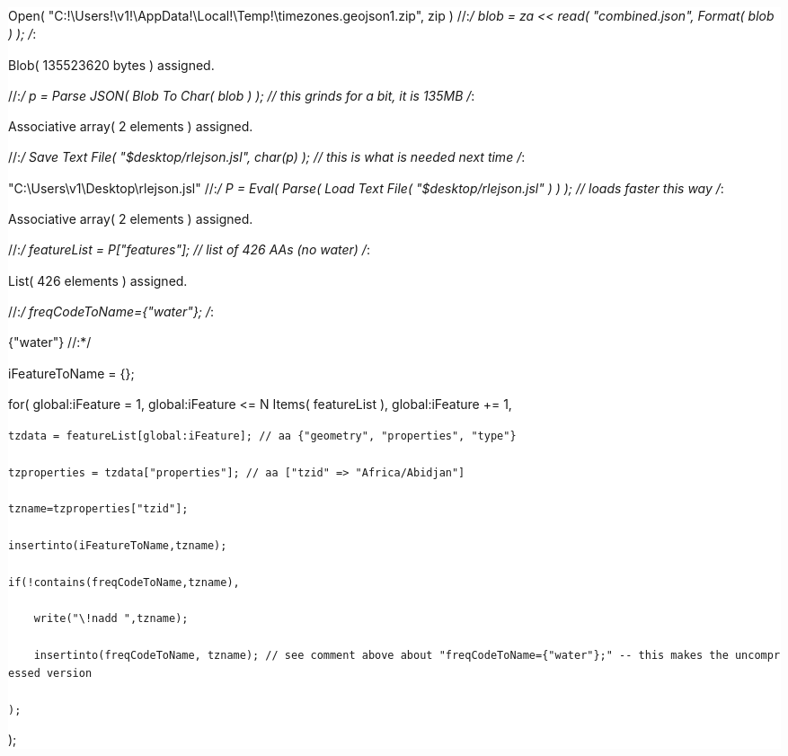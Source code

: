 Open( "C:\!\Users\!\v1\!\AppData\!\Local\!\Temp\!\timezones.geojson1.zip", zip )
//:*/
	blob = za << read( "combined.json", Format( blob ) );
/*:

Blob( 135523620 bytes ) assigned.

//:*/
	p = Parse JSON( Blob To Char( blob ) ); // this grinds for a bit, it is 135MB
/*:

Associative array( 2 elements ) assigned.

//:*/
	Save Text File( "$desktop/rlejson.jsl", char(p) ); // this is what is needed next time
/*:

"C:\Users\v1\Desktop\rlejson.jsl"
//:*/
P = Eval( Parse( Load Text File( "$desktop/rlejson.jsl" ) ) ); // loads faster this way
/*:

Associative array( 2 elements ) assigned.

//:*/
featureList = P["features"]; // list of 426 AAs (no water)
/*:

List( 426 elements ) assigned.

//:*/
freqCodeToName={"water"}; 
/*:

{"water"}
//:*/

iFeatureToName = {};

for( global:iFeature = 1, global:iFeature <= N Items( featureList ), global:iFeature += 1,

	tzdata = featureList[global:iFeature]; // aa {"geometry", "properties", "type"}

	tzproperties = tzdata["properties"]; // aa ["tzid" => "Africa/Abidjan"]

	tzname=tzproperties["tzid"];

	insertinto(iFeatureToName,tzname);

	if(!contains(freqCodeToName,tzname),

		write("\!nadd ",tzname);

		insertinto(freqCodeToName, tzname); // see comment above about "freqCodeToName={"water"};" -- this makes the uncompressed version

	);

);

